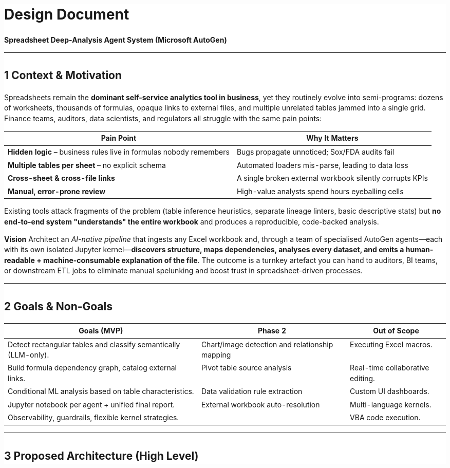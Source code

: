 # Design Document

**Spreadsheet Deep-Analysis Agent System (Microsoft AutoGen)**

______________________________________________________________________

## 1 Context & Motivation

Spreadsheets remain the **dominant self-service analytics tool in business**, yet they routinely evolve into semi-programs: dozens of worksheets, thousands of formulas, opaque links to external files, and multiple unrelated tables jammed into a single grid. Finance teams, auditors, data scientists, and regulators all struggle with the same pain points:

| Pain Point                                                          | Why It Matters                                           |
| ------------------------------------------------------------------- | -------------------------------------------------------- |
| **Hidden logic** – business rules live in formulas nobody remembers | Bugs propagate unnoticed; Sox/FDA audits fail            |
| **Multiple tables per sheet** – no explicit schema                  | Automated loaders mis-parse, leading to data loss        |
| **Cross-sheet & cross-file links**                                  | A single broken external workbook silently corrupts KPIs |
| **Manual, error-prone review**                                      | High-value analysts spend hours eyeballing cells         |

Existing tools attack fragments of the problem (table inference heuristics, separate lineage linters, basic descriptive stats) but **no end-to-end system "understands" the entire workbook** and produces a reproducible, code-backed analysis.

**Vision** Architect an *AI-native pipeline* that ingests any Excel workbook and, through a team of specialised AutoGen agents—each with its own isolated Jupyter kernel—**discovers structure, maps dependencies, analyses every dataset, and emits a human-readable + machine-consumable explanation of the file**.
The outcome is a turnkey artefact you can hand to auditors, BI teams, or downstream ETL jobs to eliminate manual spelunking and boost trust in spreadsheet-driven processes.

______________________________________________________________________

## 2 Goals & Non-Goals

| Goals (MVP)                                                     | Phase 2                                        | Out of Scope                     |
| --------------------------------------------------------------- | ---------------------------------------------- | -------------------------------- |
| Detect rectangular tables and classify semantically (LLM-only). | Chart/image detection and relationship mapping | Executing Excel macros.          |
| Build formula dependency graph, catalog external links.         | Pivot table source analysis                    | Real-time collaborative editing. |
| Conditional ML analysis based on table characteristics.         | Data validation rule extraction                | Custom UI dashboards.            |
| Jupyter notebook per agent + unified final report.              | External workbook auto-resolution              | Multi-language kernels.          |
| Observability, guardrails, flexible kernel strategies.          |                                                | VBA code execution.              |

______________________________________________________________________

## 3 Proposed Architecture (High Level)
